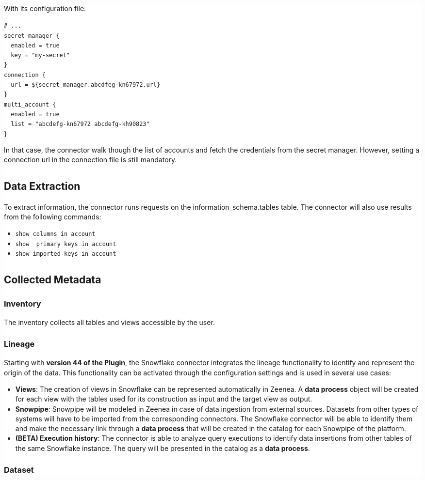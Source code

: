 With its configuration file:

```
# ...
secret_manager {
  enabled = true
  key = "my-secret"
}
connection {
  url = ${secret_manager.abcdfeg-kn67972.url}
}
multi_account {
  enabled = true
  list = "abcdefg-kn67972 abcdefg-kh90823"
}
```

In that case, the connector walk though the list of accounts and fetch the credentials from the secret manager. However, setting a connection url in the connection file is still mandatory.

## Data Extraction

To extract information, the connector runs requests on the information_schema.tables table. The connector will also use results from the following commands:

* `show columns in account`
* `show  primary keys in account`
* `show imported keys in account`

## Collected Metadata

### Inventory

The inventory collects all tables and views accessible by the user.

### Lineage

Starting with **version 44 of the Plugin**, the Snowflake connector integrates the lineage functionality to identify and represent the origin of the data. This functionality can be activated through the configuration settings and is used in several use cases:

* **Views**: The creation of views in Snowflake can be represented automatically in Zeenea. A **data process** object will be created for each view with the tables used for its construction as input and the target view as output.
* **Snowpipe**: Snowpipe will be modeled in Zeenea in case of data ingestion from external sources. Datasets from other types of systems will have to be imported from the corresponding connectors. The Snowflake connector will be able to identify them and make the necessary link through a **data process** that will be created in the catalog for each Snowpipe of the platform.
* **(BETA) Execution history**: The connector is able to analyze query executions to identify data insertions from other tables of the same Snowflake instance. The query will be presented in the catalog as a **data process**.
 
### Dataset
